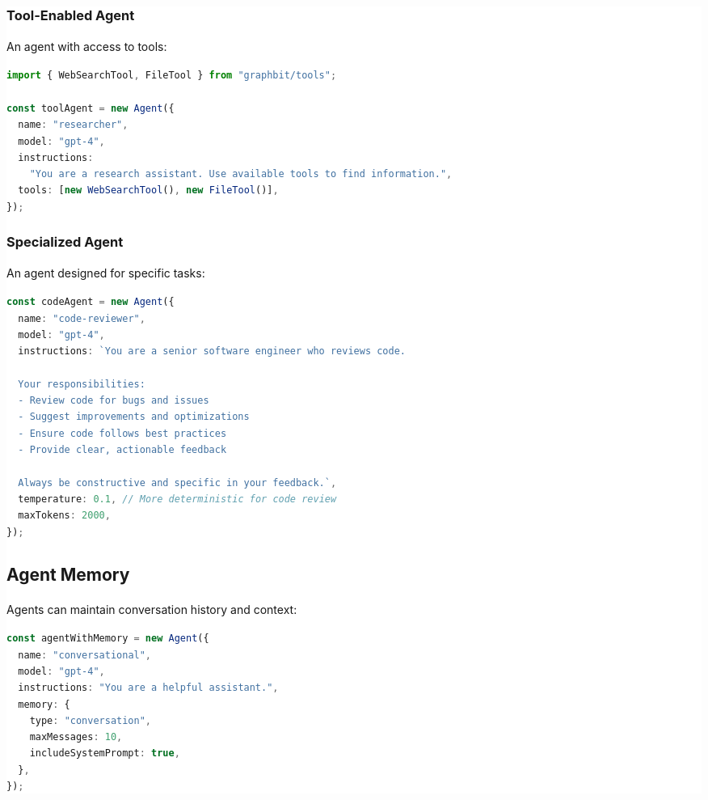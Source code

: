 ### Tool-Enabled Agent

An agent with access to tools:

```typescript
import { WebSearchTool, FileTool } from "graphbit/tools";

const toolAgent = new Agent({
  name: "researcher",
  model: "gpt-4",
  instructions:
    "You are a research assistant. Use available tools to find information.",
  tools: [new WebSearchTool(), new FileTool()],
});
```

### Specialized Agent

An agent designed for specific tasks:

```typescript
const codeAgent = new Agent({
  name: "code-reviewer",
  model: "gpt-4",
  instructions: `You are a senior software engineer who reviews code.
  
  Your responsibilities:
  - Review code for bugs and issues
  - Suggest improvements and optimizations
  - Ensure code follows best practices
  - Provide clear, actionable feedback
  
  Always be constructive and specific in your feedback.`,
  temperature: 0.1, // More deterministic for code review
  maxTokens: 2000,
});
```

## Agent Memory

Agents can maintain conversation history and context:

```typescript
const agentWithMemory = new Agent({
  name: "conversational",
  model: "gpt-4",
  instructions: "You are a helpful assistant.",
  memory: {
    type: "conversation",
    maxMessages: 10,
    includeSystemPrompt: true,
  },
});
```
